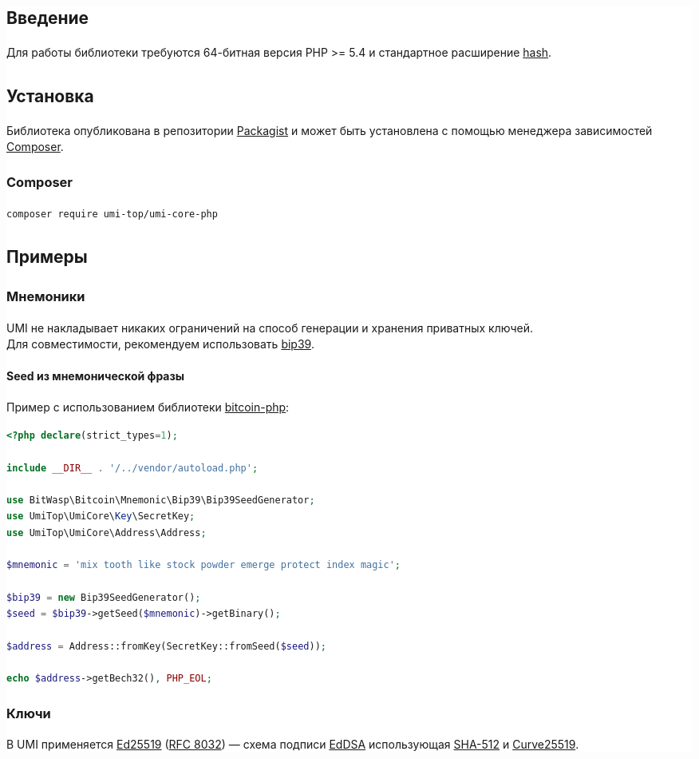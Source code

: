 ## Введение

Для работы библиотеки требуются 64-битная версия PHP >= 5.4 и стандартное
расширение [hash](https://www.php.net/manual/en/function.hash.php).

## Установка

Библиотека опубликована в репозитории [Packagist](https://packagist.org) и может
быть установлена с помощью менеджера зависимостей [Composer](https://getcomposer.org).

### Composer

```bash
composer require umi-top/umi-core-php
```

## Примеры

### Мнемоники

UMI не накладывает никаких ограничений на способ генерации и хранения приватных
ключей.  
Для совместимости, рекомендуем использовать
[bip39](https://github.com/bitcoin/bips/blob/master/bip-0039.mediawiki).

#### Seed из мнемонической фразы

Пример с использованием библиотеки [bitcoin-php](https://github.com/Bit-Wasp/bitcoin-php):

```php
<?php declare(strict_types=1);

include __DIR__ . '/../vendor/autoload.php';

use BitWasp\Bitcoin\Mnemonic\Bip39\Bip39SeedGenerator;
use UmiTop\UmiCore\Key\SecretKey;
use UmiTop\UmiCore\Address\Address;

$mnemonic = 'mix tooth like stock powder emerge protect index magic';

$bip39 = new Bip39SeedGenerator();
$seed = $bip39->getSeed($mnemonic)->getBinary();

$address = Address::fromKey(SecretKey::fromSeed($seed));

echo $address->getBech32(), PHP_EOL;
```

### Ключи

В UMI применяется [Ed25519](https://ed25519.cr.yp.to)
([RFC 8032](https://tools.ietf.org/html/rfc8032)) —
схема подписи [EdDSA](https://ru.wikipedia.org/wiki/EdDSA) использующая
[SHA-512](https://en.wikipedia.org/wiki/SHA-2)
и [Curve25519](https://en.wikipedia.org/wiki/Curve25519). 

